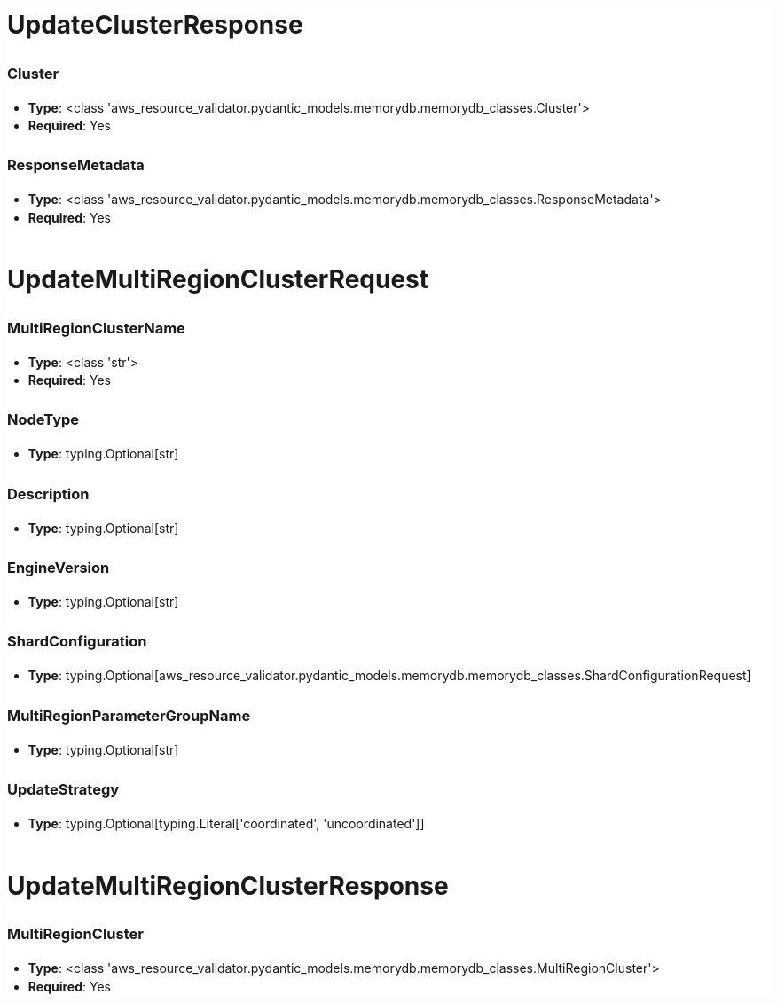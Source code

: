 
# UpdateClusterResponse

### Cluster
- **Type**: <class 'aws_resource_validator.pydantic_models.memorydb.memorydb_classes.Cluster'>
- **Required**: Yes

### ResponseMetadata
- **Type**: <class 'aws_resource_validator.pydantic_models.memorydb.memorydb_classes.ResponseMetadata'>
- **Required**: Yes


# UpdateMultiRegionClusterRequest

### MultiRegionClusterName
- **Type**: <class 'str'>
- **Required**: Yes

### NodeType
- **Type**: typing.Optional[str]

### Description
- **Type**: typing.Optional[str]

### EngineVersion
- **Type**: typing.Optional[str]

### ShardConfiguration
- **Type**: typing.Optional[aws_resource_validator.pydantic_models.memorydb.memorydb_classes.ShardConfigurationRequest]

### MultiRegionParameterGroupName
- **Type**: typing.Optional[str]

### UpdateStrategy
- **Type**: typing.Optional[typing.Literal['coordinated', 'uncoordinated']]


# UpdateMultiRegionClusterResponse

### MultiRegionCluster
- **Type**: <class 'aws_resource_validator.pydantic_models.memorydb.memorydb_classes.MultiRegionCluster'>
- **Required**: Yes
